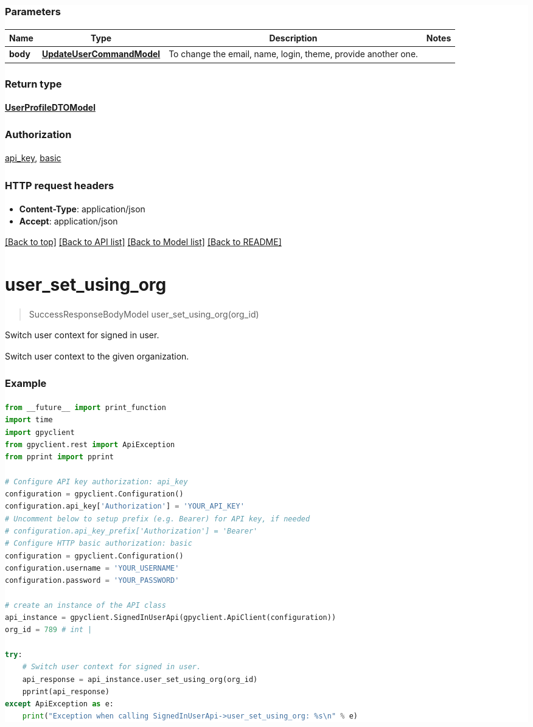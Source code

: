 ### Parameters

Name | Type | Description  | Notes
------------- | ------------- | ------------- | -------------
 **body** | [**UpdateUserCommandModel**](UpdateUserCommandModel.md)| To change the email, name, login, theme, provide another one. | 

### Return type

[**UserProfileDTOModel**](UserProfileDTOModel.md)

### Authorization

[api_key](../README.md#api_key), [basic](../README.md#basic)

### HTTP request headers

 - **Content-Type**: application/json
 - **Accept**: application/json

[[Back to top]](#) [[Back to API list]](../README.md#documentation-for-api-endpoints) [[Back to Model list]](../README.md#documentation-for-models) [[Back to README]](../README.md)

# **user_set_using_org**
> SuccessResponseBodyModel user_set_using_org(org_id)

Switch user context for signed in user.

Switch user context to the given organization.

### Example
```python
from __future__ import print_function
import time
import gpyclient
from gpyclient.rest import ApiException
from pprint import pprint

# Configure API key authorization: api_key
configuration = gpyclient.Configuration()
configuration.api_key['Authorization'] = 'YOUR_API_KEY'
# Uncomment below to setup prefix (e.g. Bearer) for API key, if needed
# configuration.api_key_prefix['Authorization'] = 'Bearer'
# Configure HTTP basic authorization: basic
configuration = gpyclient.Configuration()
configuration.username = 'YOUR_USERNAME'
configuration.password = 'YOUR_PASSWORD'

# create an instance of the API class
api_instance = gpyclient.SignedInUserApi(gpyclient.ApiClient(configuration))
org_id = 789 # int | 

try:
    # Switch user context for signed in user.
    api_response = api_instance.user_set_using_org(org_id)
    pprint(api_response)
except ApiException as e:
    print("Exception when calling SignedInUserApi->user_set_using_org: %s\n" % e)
```
